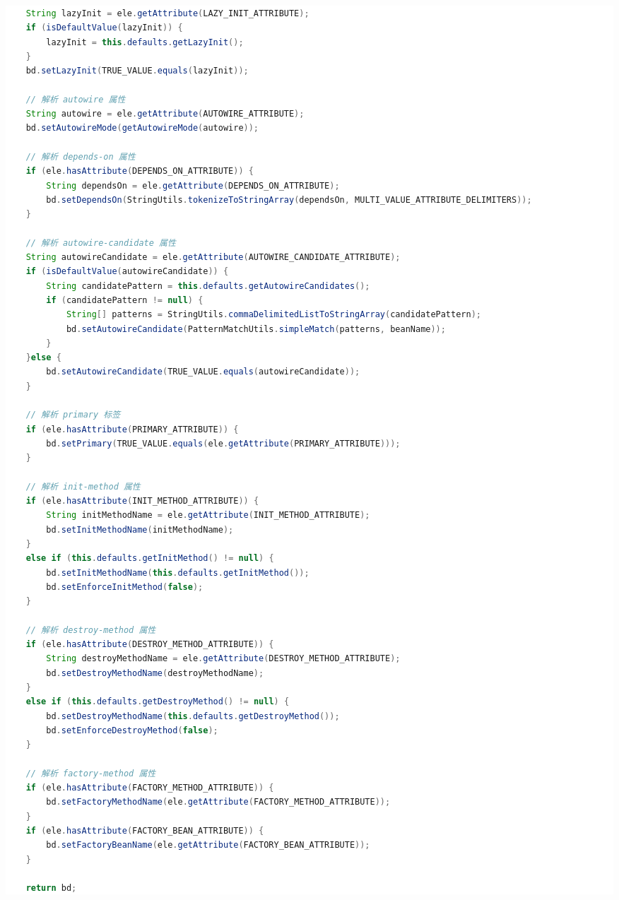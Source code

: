 ```java
	String lazyInit = ele.getAttribute(LAZY_INIT_ATTRIBUTE);
	if (isDefaultValue(lazyInit)) {
		lazyInit = this.defaults.getLazyInit();
	}
	bd.setLazyInit(TRUE_VALUE.equals(lazyInit));

	// 解析 autowire 属性
	String autowire = ele.getAttribute(AUTOWIRE_ATTRIBUTE);
	bd.setAutowireMode(getAutowireMode(autowire));

	// 解析 depends-on 属性
	if (ele.hasAttribute(DEPENDS_ON_ATTRIBUTE)) {
		String dependsOn = ele.getAttribute(DEPENDS_ON_ATTRIBUTE);
		bd.setDependsOn(StringUtils.tokenizeToStringArray(dependsOn, MULTI_VALUE_ATTRIBUTE_DELIMITERS));
	}

	// 解析 autowire-candidate 属性
	String autowireCandidate = ele.getAttribute(AUTOWIRE_CANDIDATE_ATTRIBUTE);
	if (isDefaultValue(autowireCandidate)) {
		String candidatePattern = this.defaults.getAutowireCandidates();
		if (candidatePattern != null) {
			String[] patterns = StringUtils.commaDelimitedListToStringArray(candidatePattern);
			bd.setAutowireCandidate(PatternMatchUtils.simpleMatch(patterns, beanName));
		}
	}else {
		bd.setAutowireCandidate(TRUE_VALUE.equals(autowireCandidate));
	}

	// 解析 primary 标签
	if (ele.hasAttribute(PRIMARY_ATTRIBUTE)) {
		bd.setPrimary(TRUE_VALUE.equals(ele.getAttribute(PRIMARY_ATTRIBUTE)));
	}

	// 解析 init-method 属性
	if (ele.hasAttribute(INIT_METHOD_ATTRIBUTE)) {
		String initMethodName = ele.getAttribute(INIT_METHOD_ATTRIBUTE);
		bd.setInitMethodName(initMethodName);
	}
	else if (this.defaults.getInitMethod() != null) {
		bd.setInitMethodName(this.defaults.getInitMethod());
		bd.setEnforceInitMethod(false);
	}

	// 解析 destroy-method 属性
	if (ele.hasAttribute(DESTROY_METHOD_ATTRIBUTE)) {
		String destroyMethodName = ele.getAttribute(DESTROY_METHOD_ATTRIBUTE);
		bd.setDestroyMethodName(destroyMethodName);
	}
	else if (this.defaults.getDestroyMethod() != null) {
		bd.setDestroyMethodName(this.defaults.getDestroyMethod());
		bd.setEnforceDestroyMethod(false);
	}

	// 解析 factory-method 属性
	if (ele.hasAttribute(FACTORY_METHOD_ATTRIBUTE)) {
		bd.setFactoryMethodName(ele.getAttribute(FACTORY_METHOD_ATTRIBUTE));
	}
	if (ele.hasAttribute(FACTORY_BEAN_ATTRIBUTE)) {
		bd.setFactoryBeanName(ele.getAttribute(FACTORY_BEAN_ATTRIBUTE));
	}

	return bd;
```